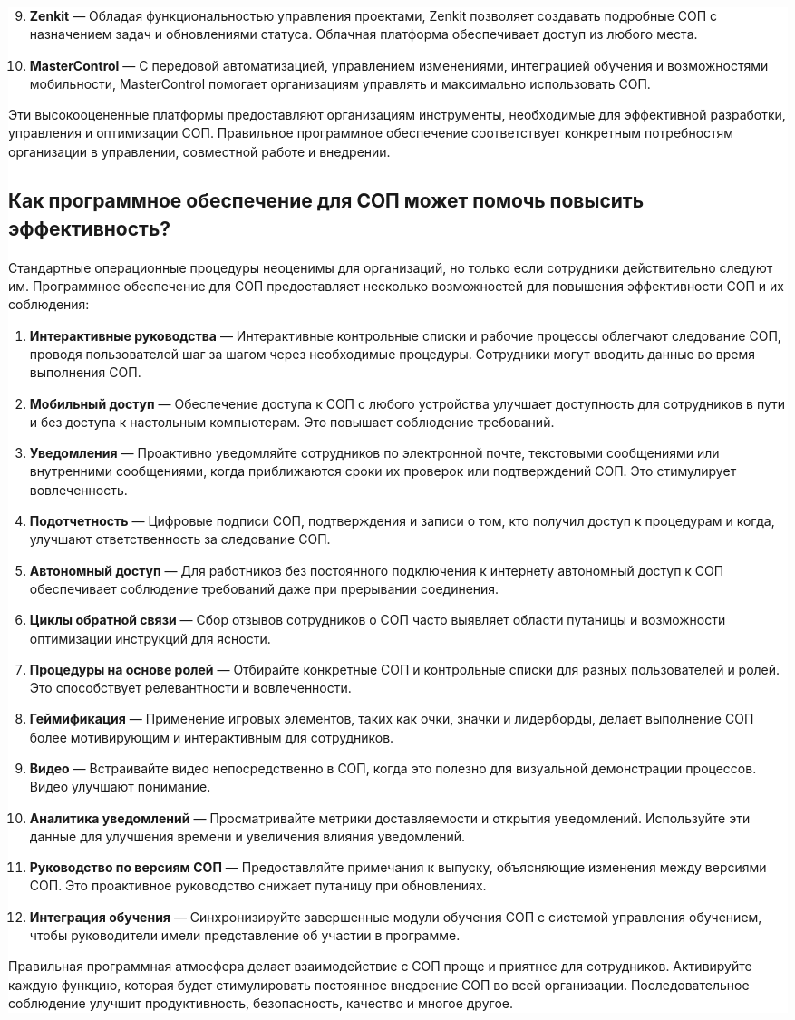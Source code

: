 9. **Zenkit** — Обладая функциональностью управления проектами, Zenkit позволяет создавать подробные СОП с назначением задач и обновлениями статуса. Облачная платформа обеспечивает доступ из любого места.

10. **MasterControl** — С передовой автоматизацией, управлением изменениями, интеграцией обучения и возможностями мобильности, MasterControl помогает организациям управлять и максимально использовать СОП.

Эти высокооцененные платформы предоставляют организациям инструменты, необходимые для эффективной разработки, управления и оптимизации СОП. Правильное программное обеспечение соответствует конкретным потребностям организации в управлении, совместной работе и внедрении.

## Как программное обеспечение для СОП может помочь повысить эффективность?

Стандартные операционные процедуры неоценимы для организаций, но только если сотрудники действительно следуют им. Программное обеспечение для СОП предоставляет несколько возможностей для повышения эффективности СОП и их соблюдения:

1. **Интерактивные руководства** — Интерактивные контрольные списки и рабочие процессы облегчают следование СОП, проводя пользователей шаг за шагом через необходимые процедуры. Сотрудники могут вводить данные во время выполнения СОП.

2. **Мобильный доступ** — Обеспечение доступа к СОП с любого устройства улучшает доступность для сотрудников в пути и без доступа к настольным компьютерам. Это повышает соблюдение требований.

3. **Уведомления** — Проактивно уведомляйте сотрудников по электронной почте, текстовыми сообщениями или внутренними сообщениями, когда приближаются сроки их проверок или подтверждений СОП. Это стимулирует вовлеченность.

4. **Подотчетность** — Цифровые подписи СОП, подтверждения и записи о том, кто получил доступ к процедурам и когда, улучшают ответственность за следование СОП.

5. **Автономный доступ** — Для работников без постоянного подключения к интернету автономный доступ к СОП обеспечивает соблюдение требований даже при прерывании соединения.

6. **Циклы обратной связи** — Сбор отзывов сотрудников о СОП часто выявляет области путаницы и возможности оптимизации инструкций для ясности.

7. **Процедуры на основе ролей** — Отбирайте конкретные СОП и контрольные списки для разных пользователей и ролей. Это способствует релевантности и вовлеченности.

8. **Геймификация** — Применение игровых элементов, таких как очки, значки и лидерборды, делает выполнение СОП более мотивирующим и интерактивным для сотрудников.

9. **Видео** — Встраивайте видео непосредственно в СОП, когда это полезно для визуальной демонстрации процессов. Видео улучшают понимание.

10. **Аналитика уведомлений** — Просматривайте метрики доставляемости и открытия уведомлений. Используйте эти данные для улучшения времени и увеличения влияния уведомлений.

11. **Руководство по версиям СОП** — Предоставляйте примечания к выпуску, объясняющие изменения между версиями СОП. Это проактивное руководство снижает путаницу при обновлениях.

12. **Интеграция обучения** — Синхронизируйте завершенные модули обучения СОП с системой управления обучением, чтобы руководители имели представление об участии в программе.

Правильная программная атмосфера делает взаимодействие с СОП проще и приятнее для сотрудников. Активируйте каждую функцию, которая будет стимулировать постоянное внедрение СОП во всей организации. Последовательное соблюдение улучшит продуктивность, безопасность, качество и многое другое.
